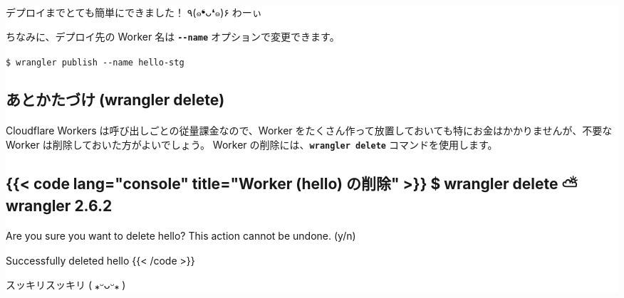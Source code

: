 デプロイまでとても簡単にできました！
٩(๑❛ᴗ❛๑)۶ わーぃ

ちなみに、デプロイ先の Worker 名は __`--name`__ オプションで変更できます。

```console
$ wrangler publish --name hello-stg
```


あとかたづけ (wrangler delete)
----

Cloudflare Workers は呼び出しごとの従量課金なので、Worker をたくさん作って放置しておいても特にお金はかかりませんが、不要な Worker は削除しておいた方がよいでしょう。
Worker の削除には、__`wrangler delete`__ コマンドを使用します。

{{< code lang="console" title="Worker (hello) の削除" >}}
$ wrangler delete
 ⛅️ wrangler 2.6.2
-------------------
Are you sure you want to delete hello? This action cannot be undone. (y/n)

Successfully deleted hello
{{< /code >}}

スッキリスッキリ ( ⁎ᵕᴗᵕ⁎ )

